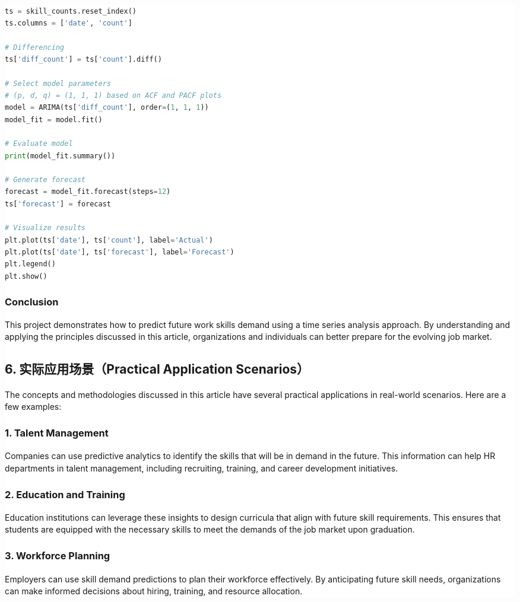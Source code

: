 ```python
ts = skill_counts.reset_index()
ts.columns = ['date', 'count']

# Differencing
ts['diff_count'] = ts['count'].diff()

# Select model parameters
# (p, d, q) = (1, 1, 1) based on ACF and PACF plots
model = ARIMA(ts['diff_count'], order=(1, 1, 1))
model_fit = model.fit()

# Evaluate model
print(model_fit.summary())

# Generate forecast
forecast = model_fit.forecast(steps=12)
ts['forecast'] = forecast

# Visualize results
plt.plot(ts['date'], ts['count'], label='Actual')
plt.plot(ts['date'], ts['forecast'], label='Forecast')
plt.legend()
plt.show()
```

### Conclusion

This project demonstrates how to predict future work skills demand using a time series analysis approach. By understanding and applying the principles discussed in this article, organizations and individuals can better prepare for the evolving job market.

## 6. 实际应用场景（Practical Application Scenarios）

The concepts and methodologies discussed in this article have several practical applications in real-world scenarios. Here are a few examples:

### 1. Talent Management

Companies can use predictive analytics to identify the skills that will be in demand in the future. This information can help HR departments in talent management, including recruiting, training, and career development initiatives.

### 2. Education and Training

Education institutions can leverage these insights to design curricula that align with future skill requirements. This ensures that students are equipped with the necessary skills to meet the demands of the job market upon graduation.

### 3. Workforce Planning

Employers can use skill demand predictions to plan their workforce effectively. By anticipating future skill needs, organizations can make informed decisions about hiring, training, and resource allocation.
